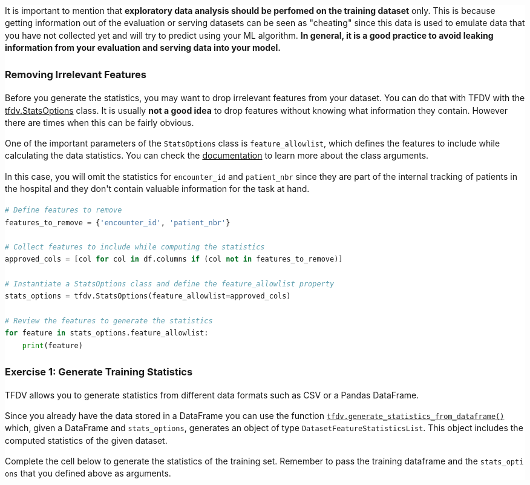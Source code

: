 It is important to mention that **exploratory data analysis should be perfomed on the training dataset** only. This is because getting information out of the evaluation or serving datasets can be seen as "cheating" since this data is used to emulate data that you have not collected yet and will try to predict using your ML algorithm. **In general, it is a good practice to avoid leaking information from your evaluation and serving data into your model.**

<a name='3-1'></a>
### Removing Irrelevant Features

Before you generate the statistics, you may want to drop irrelevant features from your dataset. You can do that with TFDV with the [tfdv.StatsOptions](https://www.tensorflow.org/tfx/data_validation/api_docs/python/tfdv/StatsOptions) class. It is usually **not a good idea** to drop features without knowing what information they contain. However there are times when this can be fairly obvious.

One of the important parameters of the `StatsOptions` class is `feature_allowlist`, which defines the features to include while calculating the data statistics. You can check the [documentation](https://www.tensorflow.org/tfx/data_validation/api_docs/python/tfdv/StatsOptions#args) to learn more about the class arguments.

In this case, you will omit the statistics for `encounter_id` and `patient_nbr` since they are part of the internal tracking of patients in the hospital and they don't contain valuable information for the task at hand.


```python
# Define features to remove
features_to_remove = {'encounter_id', 'patient_nbr'}

# Collect features to include while computing the statistics
approved_cols = [col for col in df.columns if (col not in features_to_remove)]

# Instantiate a StatsOptions class and define the feature_allowlist property
stats_options = tfdv.StatsOptions(feature_allowlist=approved_cols)

# Review the features to generate the statistics
for feature in stats_options.feature_allowlist:
    print(feature)
```

<a name='ex-1'></a>
### Exercise 1: Generate Training Statistics 

TFDV allows you to generate statistics from different data formats such as CSV or a Pandas DataFrame. 

Since you already have the data stored in a DataFrame you can use the function [`tfdv.generate_statistics_from_dataframe()`](https://www.tensorflow.org/tfx/data_validation/api_docs/python/tfdv/generate_statistics_from_dataframe) which, given a DataFrame and `stats_options`, generates an object of type `DatasetFeatureStatisticsList`. This object includes the computed statistics of the given dataset.

Complete the cell below to generate the statistics of the training set. Remember to pass the training dataframe and the `stats_options` that you defined above as arguments.

